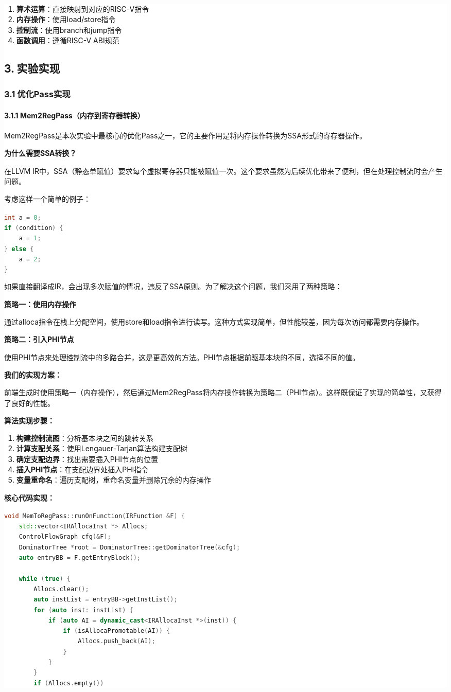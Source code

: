 1. **算术运算**：直接映射到对应的RISC-V指令
2. **内存操作**：使用load/store指令
3. **控制流**：使用branch和jump指令
4. **函数调用**：遵循RISC-V ABI规范

## 3. 实验实现

### 3.1 优化Pass实现

#### 3.1.1 Mem2RegPass（内存到寄存器转换）

Mem2RegPass是本次实验中最核心的优化Pass之一，它的主要作用是将内存操作转换为SSA形式的寄存器操作。

**为什么需要SSA转换？**

在LLVM IR中，SSA（静态单赋值）要求每个虚拟寄存器只能被赋值一次。这个要求虽然为后续优化带来了便利，但在处理控制流时会产生问题。

考虑这样一个简单的例子：

```c
int a = 0;
if (condition) {
    a = 1;
} else {
    a = 2;
}
```

如果直接翻译成IR，会出现多次赋值的情况，违反了SSA原则。为了解决这个问题，我们采用了两种策略：

**策略一：使用内存操作**

通过alloca指令在栈上分配空间，使用store和load指令进行读写。这种方式实现简单，但性能较差，因为每次访问都需要内存操作。

**策略二：引入PHI节点**

使用PHI节点来处理控制流中的多路合并，这是更高效的方法。PHI节点根据前驱基本块的不同，选择不同的值。

**我们的实现方案：**

前端生成时使用策略一（内存操作），然后通过Mem2RegPass将内存操作转换为策略二（PHI节点）。这样既保证了实现的简单性，又获得了良好的性能。

**算法实现步骤：**

1. **构建控制流图**：分析基本块之间的跳转关系
2. **计算支配关系**：使用Lengauer-Tarjan算法构建支配树
3. **确定支配边界**：找出需要插入PHI节点的位置
4. **插入PHI节点**：在支配边界处插入PHI指令
5. **变量重命名**：遍历支配树，重命名变量并删除冗余的内存操作

**核心代码实现：**

```cpp
void MemToRegPass::runOnFunction(IRFunction &F) {
    std::vector<IRAllocaInst *> Allocs;
    ControlFlowGraph cfg(&F);
    DominatorTree *root = DominatorTree::getDominatorTree(&cfg);
    auto entryBB = F.getEntryBlock();
    
    while (true) {
        Allocs.clear();
        auto instList = entryBB->getInstList();
        for (auto inst: instList) {
            if (auto AI = dynamic_cast<IRAllocaInst *>(inst)) {
                if (isAllocaPromotable(AI)) {
                    Allocs.push_back(AI);
                }
            }
        }
        if (Allocs.empty())
```